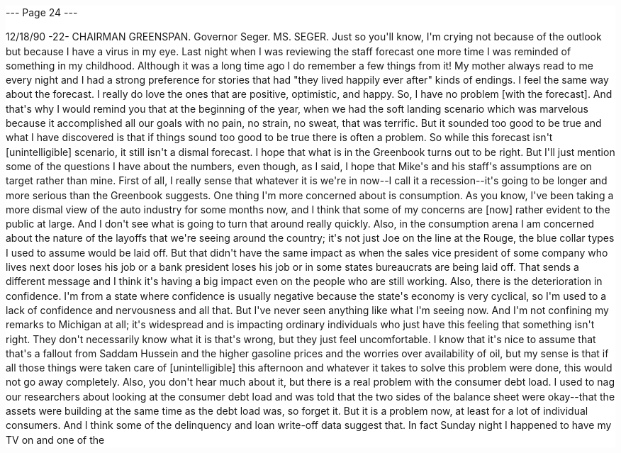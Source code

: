 --- Page 24 ---

12/18/90 -22-
CHAIRMAN GREENSPAN. Governor Seger.
MS. SEGER. Just so you'll know, I'm crying not because of
the outlook but because I have a virus in my eye. Last night when I
was reviewing the staff forecast one more time I was reminded of
something in my childhood. Although it was a long time ago I do
remember a few things from it! My mother always read to me every
night and I had a strong preference for stories that had "they lived
happily ever after" kinds of endings. I feel the same way about the
forecast. I really do love the ones that are positive, optimistic,
and happy. So, I have no problem [with the forecast]. And that's why
I would remind you that at the beginning of the year, when we had the
soft landing scenario which was marvelous because it accomplished all
our goals with no pain, no strain, no sweat, that was terrific. But
it sounded too good to be true and what I have discovered is that if
things sound too good to be true there is often a problem. So while
this forecast isn't [unintelligible] scenario, it still isn't a dismal
forecast. I hope that what is in the Greenbook turns out to be right.
But I'll just mention some of the questions I have about the numbers,
even though, as I said, I hope that Mike's and his staff's assumptions
are on target rather than mine.
First of all, I really sense that whatever it is we're in
now--I call it a recession--it's going to be longer and more serious
than the Greenbook suggests. One thing I'm more concerned about is
consumption. As you know, I've been taking a more dismal view of the
auto industry for some months now, and I think that some of my
concerns are [now] rather evident to the public at large. And I don't
see what is going to turn that around really quickly. Also, in the
consumption arena I am concerned about the nature of the layoffs that
we're seeing around the country; it's not just Joe on the line at the
Rouge, the blue collar types I used to assume would be laid off. But
that didn't have the same impact as when the sales vice president of
some company who lives next door loses his job or a bank president
loses his job or in some states bureaucrats are being laid off. That
sends a different message and I think it's having a big impact even on
the people who are still working.
Also, there is the deterioration in confidence. I'm from a
state where confidence is usually negative because the state's economy
is very cyclical, so I'm used to a lack of confidence and nervousness
and all that. But I've never seen anything like what I'm seeing now.
And I'm not confining my remarks to Michigan at all; it's widespread
and is impacting ordinary individuals who just have this feeling that
something isn't right. They don't necessarily know what it is that's
wrong, but they just feel uncomfortable. I know that it's nice to
assume that that's a fallout from Saddam Hussein and the higher
gasoline prices and the worries over availability of oil, but my sense
is that if all those things were taken care of [unintelligible] this
afternoon and whatever it takes to solve this problem were done, this
would not go away completely. Also, you don't hear much about it, but
there is a real problem with the consumer debt load. I used to nag
our researchers about looking at the consumer debt load and was told
that the two sides of the balance sheet were okay--that the assets
were building at the same time as the debt load was, so forget it.
But it is a problem now, at least for a lot of individual consumers.
And I think some of the delinquency and loan write-off data suggest
that. In fact Sunday night I happened to have my TV on and one of the

